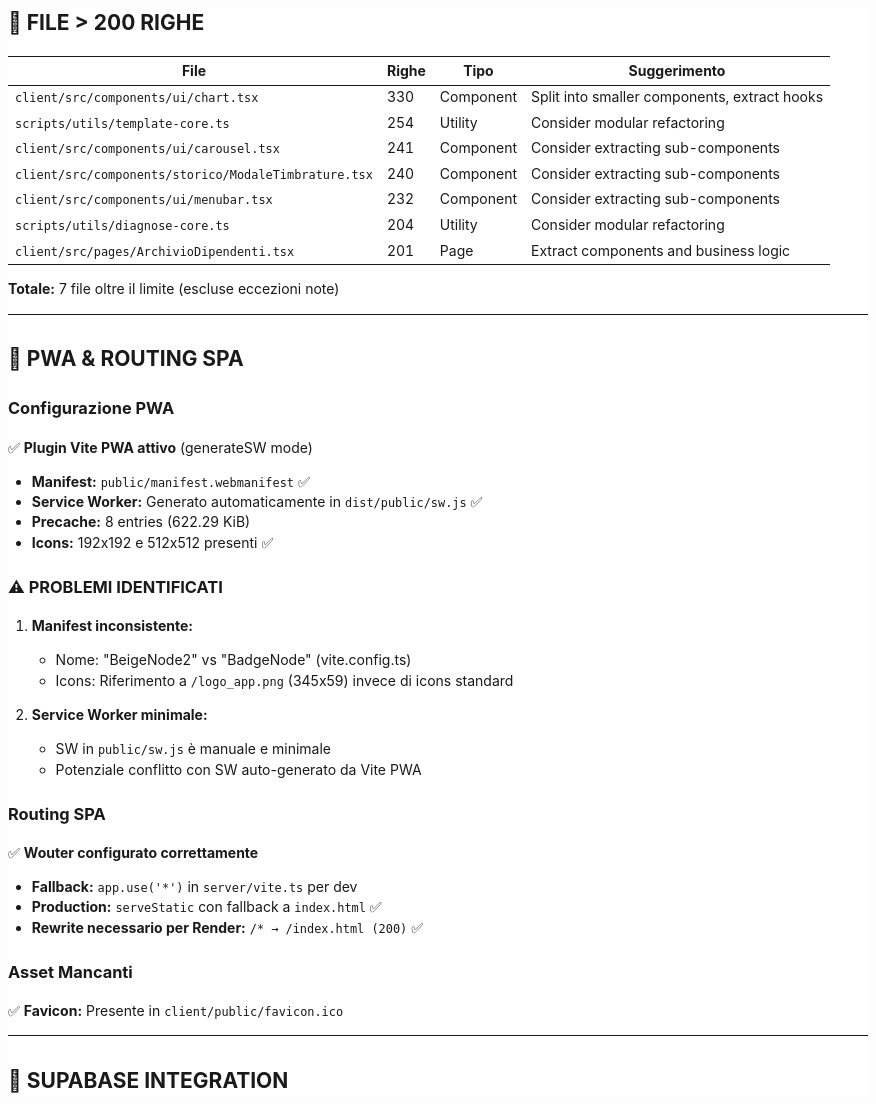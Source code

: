 ## 📏 FILE > 200 RIGHE

| File | Righe | Tipo | Suggerimento |
|------|-------|------|------------|
| `client/src/components/ui/chart.tsx` | 330 | Component | Split into smaller components, extract hooks |
| `scripts/utils/template-core.ts` | 254 | Utility | Consider modular refactoring |
| `client/src/components/ui/carousel.tsx` | 241 | Component | Consider extracting sub-components |
| `client/src/components/storico/ModaleTimbrature.tsx` | 240 | Component | Consider extracting sub-components |
| `client/src/components/ui/menubar.tsx` | 232 | Component | Consider extracting sub-components |
| `scripts/utils/diagnose-core.ts` | 204 | Utility | Consider modular refactoring |
| `client/src/pages/ArchivioDipendenti.tsx` | 201 | Page | Extract components and business logic |

**Totale:** 7 file oltre il limite (escluse eccezioni note)

---

## 🔄 PWA & ROUTING SPA

### Configurazione PWA
✅ **Plugin Vite PWA attivo** (generateSW mode)
- **Manifest:** `public/manifest.webmanifest` ✅
- **Service Worker:** Generato automaticamente in `dist/public/sw.js` ✅
- **Precache:** 8 entries (622.29 KiB)
- **Icons:** 192x192 e 512x512 presenti ✅

### ⚠️ PROBLEMI IDENTIFICATI
1. **Manifest inconsistente:**
   - Nome: "BeigeNode2" vs "BadgeNode" (vite.config.ts)
   - Icons: Riferimento a `/logo_app.png` (345x59) invece di icons standard
   
2. **Service Worker minimale:**
   - SW in `public/sw.js` è manuale e minimale
   - Potenziale conflitto con SW auto-generato da Vite PWA

### Routing SPA
✅ **Wouter configurato correttamente**
- **Fallback:** `app.use('*')` in `server/vite.ts` per dev
- **Production:** `serveStatic` con fallback a `index.html` ✅
- **Rewrite necessario per Render:** `/* → /index.html (200)` ✅

### Asset Mancanti
✅ **Favicon:** Presente in `client/public/favicon.ico`

---

## 🔗 SUPABASE INTEGRATION

